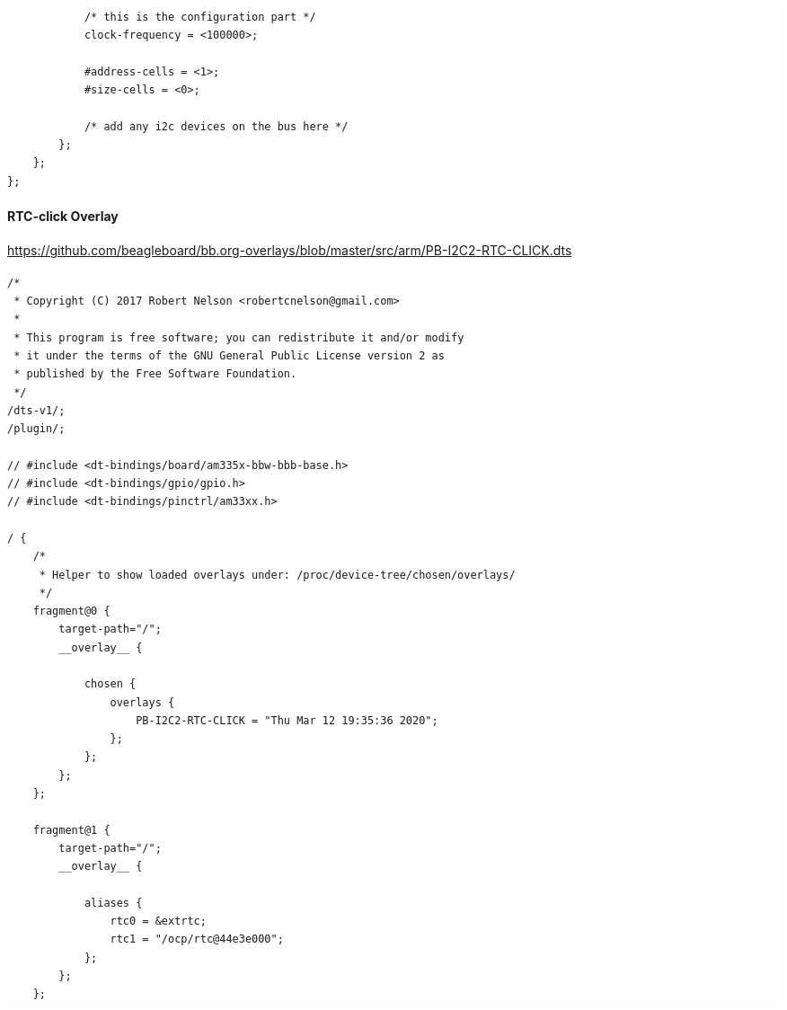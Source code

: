 				/* this is the configuration part */
				clock-frequency = <100000>;

				#address-cells = <1>;
				#size-cells = <0>;

				/* add any i2c devices on the bus here */
			};
		};
	};

#### RTC-click Overlay
https://github.com/beagleboard/bb.org-overlays/blob/master/src/arm/PB-I2C2-RTC-CLICK.dts

	/*
	 * Copyright (C) 2017 Robert Nelson <robertcnelson@gmail.com>
	 *
	 * This program is free software; you can redistribute it and/or modify
	 * it under the terms of the GNU General Public License version 2 as
	 * published by the Free Software Foundation.
	 */
	/dts-v1/;
	/plugin/;

	// #include <dt-bindings/board/am335x-bbw-bbb-base.h>
	// #include <dt-bindings/gpio/gpio.h>
	// #include <dt-bindings/pinctrl/am33xx.h>

	/ {
		/*
		 * Helper to show loaded overlays under: /proc/device-tree/chosen/overlays/
		 */
		fragment@0 {
			target-path="/";
			__overlay__ {

				chosen {
					overlays {
						PB-I2C2-RTC-CLICK = "Thu Mar 12 19:35:36 2020";
					};
				};
			};
		};

		fragment@1 {
			target-path="/";
			__overlay__ {

				aliases {
					rtc0 = &extrtc;
					rtc1 = "/ocp/rtc@44e3e000";
				};
			};
		};
